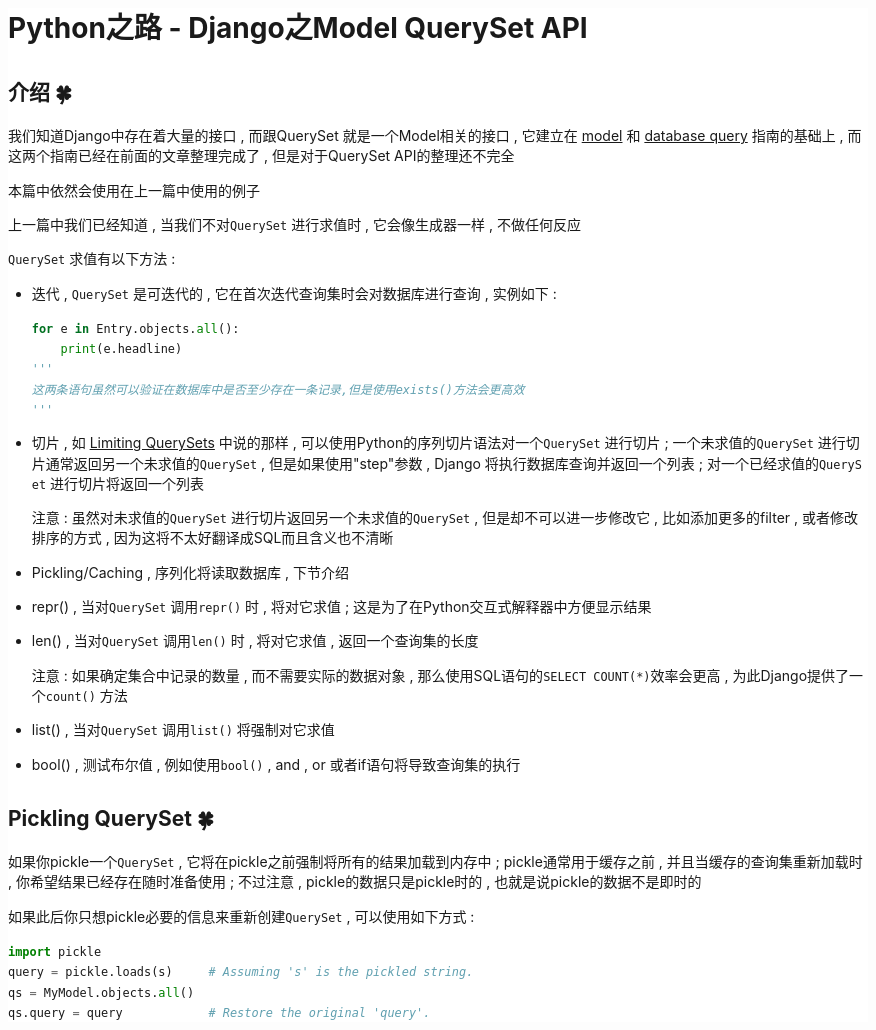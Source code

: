 # Python之路 - Django之Model QuerySet API


<extoc></extoc>

## 介绍  🍀

我们知道Django中存在着大量的接口 , 而跟QuerySet 就是一个Model相关的接口 , 它建立在 [model](https://docs.djangoproject.com/en/1.11/topics/db/models/) 和 [database query](https://docs.djangoproject.com/en/1.11/topics/db/queries/) 指南的基础上 , 而这两个指南已经在前面的文章整理完成了 , 但是对于QuerySet API的整理还不完全

本篇中依然会使用在上一篇中使用的例子

上一篇中我们已经知道 , 当我们不对`QuerySet` 进行求值时 , 它会像生成器一样 , 不做任何反应

`QuerySet` 求值有以下方法 : 

- 迭代 , `QuerySet` 是可迭代的 , 它在首次迭代查询集时会对数据库进行查询 , 实例如下 : 

  ```python
  for e in Entry.objects.all():
      print(e.headline)
  '''
  这两条语句虽然可以验证在数据库中是否至少存在一条记录,但是使用exists()方法会更高效
  '''
  ```

- 切片 , 如 [Limiting QuerySets](https://docs.djangoproject.com/en/1.11/topics/db/queries/#limiting-querysets) 中说的那样 , 可以使用Python的序列切片语法对一个`QuerySet` 进行切片 ; 一个未求值的`QuerySet` 进行切片通常返回另一个未求值的`QuerySet` , 但是如果使用"step"参数 , Django 将执行数据库查询并返回一个列表 ; 对一个已经求值的`QuerySet` 进行切片将返回一个列表

  注意 : 虽然对未求值的`QuerySet` 进行切片返回另一个未求值的`QuerySet` , 但是却不可以进一步修改它 , 比如添加更多的filter , 或者修改排序的方式 , 因为这将不太好翻译成SQL而且含义也不清晰

- Pickling/Caching , 序列化将读取数据库 , 下节介绍

- repr() , 当对`QuerySet` 调用`repr()` 时 , 将对它求值 ; 这是为了在Python交互式解释器中方便显示结果

- len() , 当对`QuerySet` 调用`len()` 时 , 将对它求值 , 返回一个查询集的长度

  注意 : 如果确定集合中记录的数量 , 而不需要实际的数据对象 , 那么使用SQL语句的`SELECT COUNT(*)`效率会更高 , 为此Django提供了一个`count()` 方法 

- list() , 当对`QuerySet` 调用`list()` 将强制对它求值

- bool() , 测试布尔值 , 例如使用`bool()` , and , or 或者if语句将导致查询集的执行

## Pickling QuerySet  🍀

如果你pickle一个`QuerySet` , 它将在pickle之前强制将所有的结果加载到内存中 ; pickle通常用于缓存之前 , 并且当缓存的查询集重新加载时 , 你希望结果已经存在随时准备使用 ; 不过注意 , pickle的数据只是pickle时的 , 也就是说pickle的数据不是即时的

如果此后你只想pickle必要的信息来重新创建`QuerySet` , 可以使用如下方式 : 

```python
import pickle
query = pickle.loads(s)     # Assuming 's' is the pickled string.
qs = MyModel.objects.all()
qs.query = query            # Restore the original 'query'.
```
